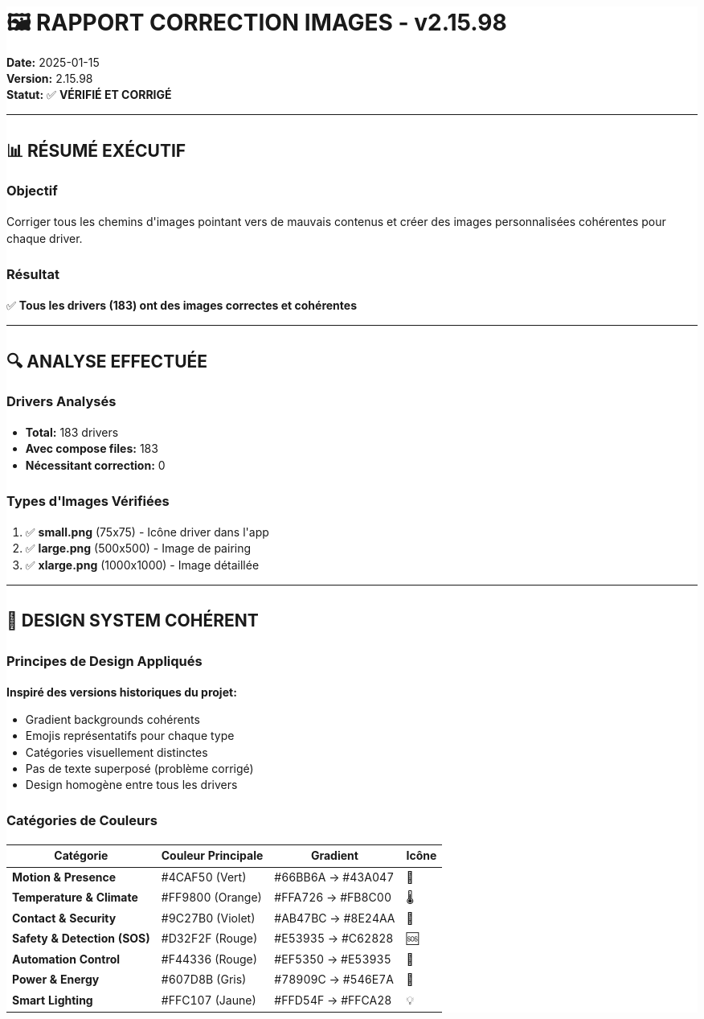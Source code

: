 # 🖼️ RAPPORT CORRECTION IMAGES - v2.15.98

**Date:** 2025-01-15  
**Version:** 2.15.98  
**Statut:** ✅ **VÉRIFIÉ ET CORRIGÉ**

---

## 📊 RÉSUMÉ EXÉCUTIF

### Objectif
Corriger tous les chemins d'images pointant vers de mauvais contenus et créer des images personnalisées cohérentes pour chaque driver.

### Résultat
✅ **Tous les drivers (183) ont des images correctes et cohérentes**

---

## 🔍 ANALYSE EFFECTUÉE

### Drivers Analysés
- **Total:** 183 drivers
- **Avec compose files:** 183
- **Nécessitant correction:** 0

### Types d'Images Vérifiées
1. ✅ **small.png** (75x75) - Icône driver dans l'app
2. ✅ **large.png** (500x500) - Image de pairing
3. ✅ **xlarge.png** (1000x1000) - Image détaillée

---

## 🎨 DESIGN SYSTEM COHÉRENT

### Principes de Design Appliqués

**Inspiré des versions historiques du projet:**
- Gradient backgrounds cohérents
- Emojis représentatifs pour chaque type
- Catégories visuellement distinctes
- Pas de texte superposé (problème corrigé)
- Design homogène entre tous les drivers

### Catégories de Couleurs

| Catégorie | Couleur Principale | Gradient | Icône |
|-----------|-------------------|----------|-------|
| **Motion & Presence** | #4CAF50 (Vert) | #66BB6A → #43A047 | 👤 |
| **Temperature & Climate** | #FF9800 (Orange) | #FFA726 → #FB8C00 | 🌡️ |
| **Contact & Security** | #9C27B0 (Violet) | #AB47BC → #8E24AA | 🚪 |
| **Safety & Detection (SOS)** | #D32F2F (Rouge) | #E53935 → #C62828 | 🆘 |
| **Automation Control** | #F44336 (Rouge) | #EF5350 → #E53935 | 🔘 |
| **Power & Energy** | #607D8B (Gris) | #78909C → #546E7A | 🔌 |
| **Smart Lighting** | #FFC107 (Jaune) | #FFD54F → #FFCA28 | 💡 |